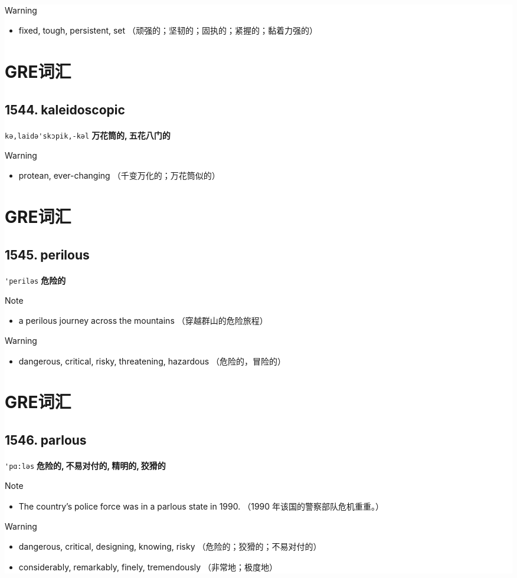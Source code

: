 > [!WARNING]
>
> - fixed, tough, persistent, set （顽强的；坚韧的；固执的；紧握的；黏着力强的）
>

# GRE词汇

## 1544. kaleidoscopic

`kə,laidə'skɔpik,-kəl`  **万花筒的, 五花八门的**

> [!WARNING]
>
> - protean, ever-changing （千变万化的；万花筒似的）
>

# GRE词汇

## 1545. perilous

`'periləs`  **危险的**

> [!NOTE]
>
> - a perilous journey across the mountains （穿越群山的危险旅程）
>

> [!WARNING]
>
> - dangerous, critical, risky, threatening, hazardous （危险的，冒险的）
>

# GRE词汇

## 1546. parlous

`'pɑ:ləs`  **危险的, 不易对付的, 精明的, 狡猾的**

> [!NOTE]
>
> - The country’s police force was in a parlous state in 1990. （1990 年该国的警察部队危机重重。）
>

> [!WARNING]
>
> - dangerous, critical, designing, knowing, risky （危险的；狡猾的；不易对付的）
>
> - considerably, remarkably, finely, tremendously （非常地；极度地）
>

